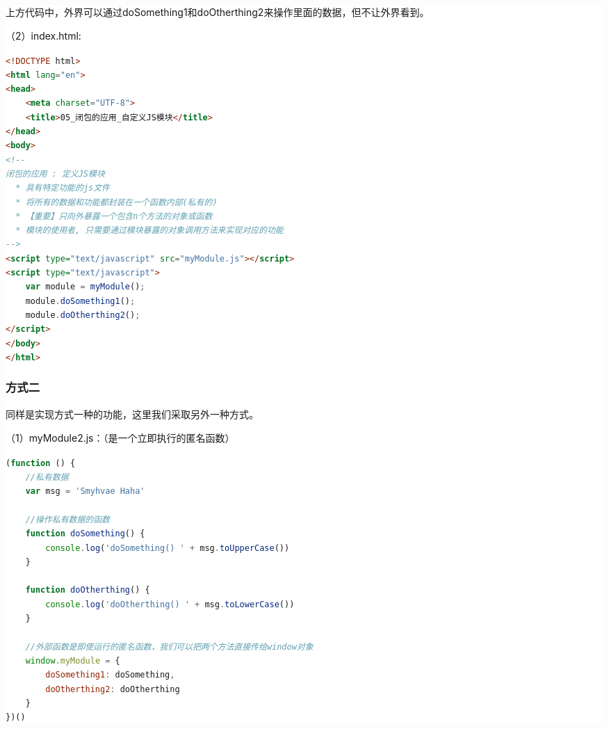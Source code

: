 
上方代码中，外界可以通过doSomething1和doOtherthing2来操作里面的数据，但不让外界看到。

（2）index.html:

```html
<!DOCTYPE html>
<html lang="en">
<head>
    <meta charset="UTF-8">
    <title>05_闭包的应用_自定义JS模块</title>
</head>
<body>
<!--
闭包的应用 : 定义JS模块
  * 具有特定功能的js文件
  * 将所有的数据和功能都封装在一个函数内部(私有的)
  * 【重要】只向外暴露一个包含n个方法的对象或函数
  * 模块的使用者, 只需要通过模块暴露的对象调用方法来实现对应的功能
-->
<script type="text/javascript" src="myModule.js"></script>
<script type="text/javascript">
    var module = myModule();
    module.doSomething1();
    module.doOtherthing2();
</script>
</body>
</html>
```


<a id="%E6%96%B9%E5%BC%8F%E4%BA%8C"></a>
### 方式二

同样是实现方式一种的功能，这里我们采取另外一种方式。

（1）myModule2.js：（是一个立即执行的匿名函数）

```javascript
(function () {
    //私有数据
    var msg = 'Smyhvae Haha'

    //操作私有数据的函数
    function doSomething() {
        console.log('doSomething() ' + msg.toUpperCase())
    }

    function doOtherthing() {
        console.log('doOtherthing() ' + msg.toLowerCase())
    }

    //外部函数是即使运行的匿名函数，我们可以把两个方法直接传给window对象
    window.myModule = {
        doSomething1: doSomething,
        doOtherthing2: doOtherthing
    }
})()
```
